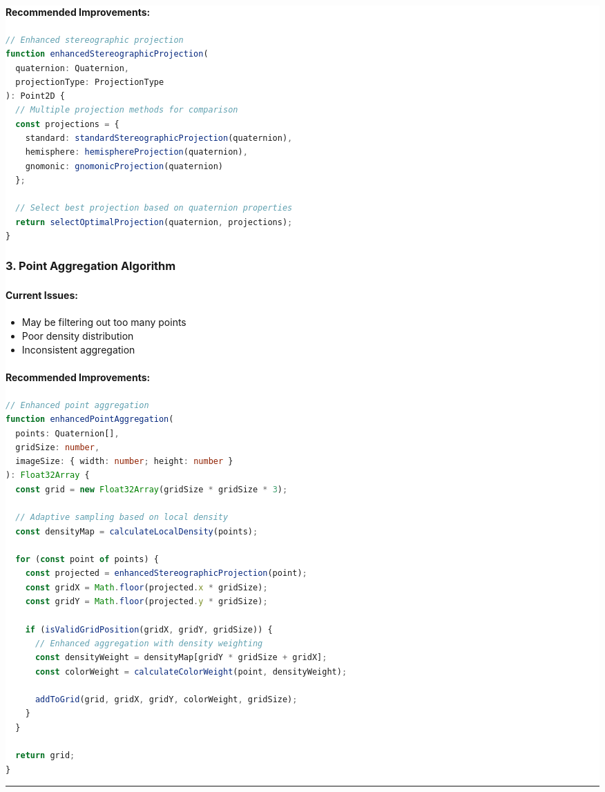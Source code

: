 #### **Recommended Improvements:**
```typescript
// Enhanced stereographic projection
function enhancedStereographicProjection(
  quaternion: Quaternion,
  projectionType: ProjectionType
): Point2D {
  // Multiple projection methods for comparison
  const projections = {
    standard: standardStereographicProjection(quaternion),
    hemisphere: hemisphereProjection(quaternion),
    gnomonic: gnomonicProjection(quaternion)
  };
  
  // Select best projection based on quaternion properties
  return selectOptimalProjection(quaternion, projections);
}
```

### **3. Point Aggregation Algorithm**

#### **Current Issues:**
- May be filtering out too many points
- Poor density distribution
- Inconsistent aggregation

#### **Recommended Improvements:**
```typescript
// Enhanced point aggregation
function enhancedPointAggregation(
  points: Quaternion[],
  gridSize: number,
  imageSize: { width: number; height: number }
): Float32Array {
  const grid = new Float32Array(gridSize * gridSize * 3);
  
  // Adaptive sampling based on local density
  const densityMap = calculateLocalDensity(points);
  
  for (const point of points) {
    const projected = enhancedStereographicProjection(point);
    const gridX = Math.floor(projected.x * gridSize);
    const gridY = Math.floor(projected.y * gridSize);
    
    if (isValidGridPosition(gridX, gridY, gridSize)) {
      // Enhanced aggregation with density weighting
      const densityWeight = densityMap[gridY * gridSize + gridX];
      const colorWeight = calculateColorWeight(point, densityWeight);
      
      addToGrid(grid, gridX, gridY, colorWeight, gridSize);
    }
  }
  
  return grid;
}
```

---